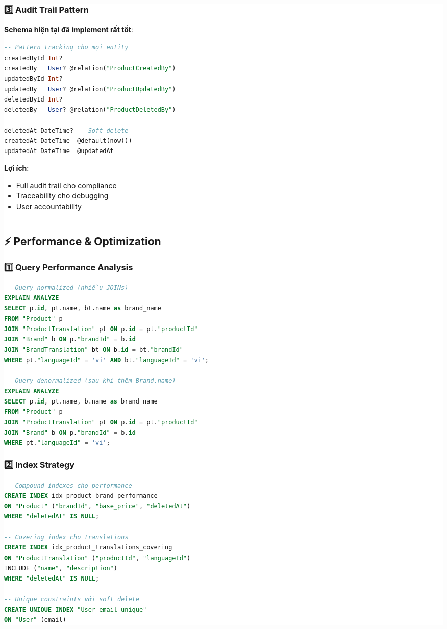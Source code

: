 ### 3️⃣ Audit Trail Pattern

**Schema hiện tại đã implement rất tốt**:

```sql
-- Pattern tracking cho mọi entity
createdById Int?
createdBy   User? @relation("ProductCreatedBy")
updatedById Int?
updatedBy   User? @relation("ProductUpdatedBy")
deletedById Int?
deletedBy   User? @relation("ProductDeletedBy")

deletedAt DateTime? -- Soft delete
createdAt DateTime  @default(now())
updatedAt DateTime  @updatedAt
```

**Lợi ích**:

- Full audit trail cho compliance
- Traceability cho debugging
- User accountability

---

## ⚡ Performance & Optimization

### 1️⃣ Query Performance Analysis

```sql
-- Query normalized (nhiều JOINs)
EXPLAIN ANALYZE
SELECT p.id, pt.name, bt.name as brand_name
FROM "Product" p
JOIN "ProductTranslation" pt ON p.id = pt."productId"
JOIN "Brand" b ON p."brandId" = b.id
JOIN "BrandTranslation" bt ON b.id = bt."brandId"
WHERE pt."languageId" = 'vi' AND bt."languageId" = 'vi';

-- Query denormalized (sau khi thêm Brand.name)
EXPLAIN ANALYZE
SELECT p.id, pt.name, b.name as brand_name
FROM "Product" p
JOIN "ProductTranslation" pt ON p.id = pt."productId"
JOIN "Brand" b ON p."brandId" = b.id
WHERE pt."languageId" = 'vi';
```

### 2️⃣ Index Strategy

```sql
-- Compound indexes cho performance
CREATE INDEX idx_product_brand_performance
ON "Product" ("brandId", "base_price", "deletedAt")
WHERE "deletedAt" IS NULL;

-- Covering index cho translations
CREATE INDEX idx_product_translations_covering
ON "ProductTranslation" ("productId", "languageId")
INCLUDE ("name", "description")
WHERE "deletedAt" IS NULL;

-- Unique constraints với soft delete
CREATE UNIQUE INDEX "User_email_unique"
ON "User" (email)
```